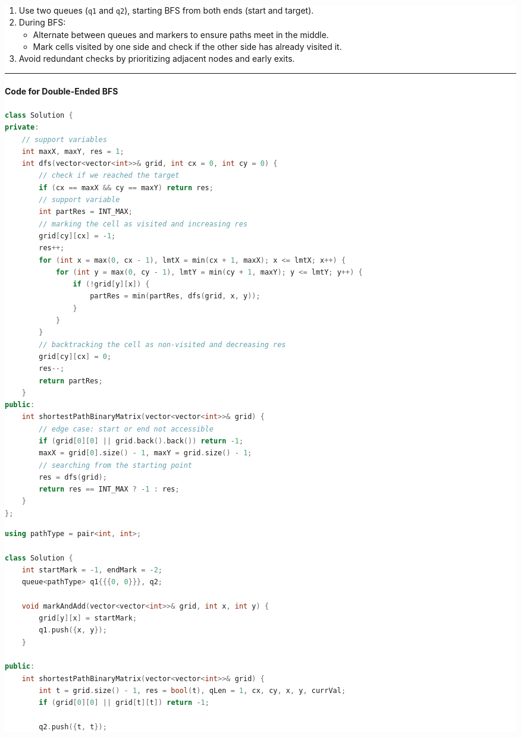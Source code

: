 1. Use two queues (`q1` and `q2`), starting BFS from both ends (start and target).
2. During BFS:
   - Alternate between queues and markers to ensure paths meet in the middle.
   - Mark cells visited by one side and check if the other side has already visited it.
3. Avoid redundant checks by prioritizing adjacent nodes and early exits.

---

#### Code for Double-Ended BFS  

```cpp
class Solution {
private:
    // support variables
    int maxX, maxY, res = 1;
    int dfs(vector<vector<int>>& grid, int cx = 0, int cy = 0) {
        // check if we reached the target
        if (cx == maxX && cy == maxY) return res;
        // support variable
        int partRes = INT_MAX;
        // marking the cell as visited and increasing res
        grid[cy][cx] = -1;
        res++;
        for (int x = max(0, cx - 1), lmtX = min(cx + 1, maxX); x <= lmtX; x++) {
            for (int y = max(0, cy - 1), lmtY = min(cy + 1, maxY); y <= lmtY; y++) {
                if (!grid[y][x]) {
                    partRes = min(partRes, dfs(grid, x, y));
                }
            }
        }
        // backtracking the cell as non-visited and decreasing res
        grid[cy][cx] = 0;
        res--;
        return partRes;
    }
public:
    int shortestPathBinaryMatrix(vector<vector<int>>& grid) {
        // edge case: start or end not accessible
        if (grid[0][0] || grid.back().back()) return -1;
        maxX = grid[0].size() - 1, maxY = grid.size() - 1;
        // searching from the starting point
        res = dfs(grid);
        return res == INT_MAX ? -1 : res;
    }
};
```

```cpp
using pathType = pair<int, int>;

class Solution {
    int startMark = -1, endMark = -2;
    queue<pathType> q1{{{0, 0}}}, q2;

    void markAndAdd(vector<vector<int>>& grid, int x, int y) {
        grid[y][x] = startMark;
        q1.push({x, y});
    }

public:
    int shortestPathBinaryMatrix(vector<vector<int>>& grid) {
        int t = grid.size() - 1, res = bool(t), qLen = 1, cx, cy, x, y, currVal;
        if (grid[0][0] || grid[t][t]) return -1;

        q2.push({t, t});
```